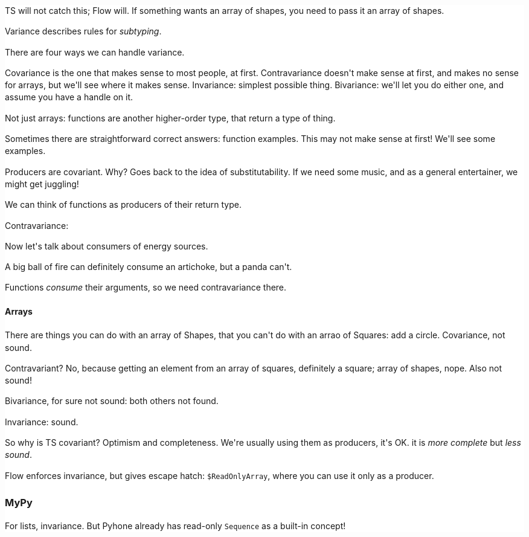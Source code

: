 TS will not catch this; Flow will.
If something wants an array of shapes, you need to pass it an array of shapes.

Variance describes rules for _subtyping_.

There are four ways we can handle variance.

Covariance is the one that makes sense to most people, at first.
Contravariance doesn't make sense at first, and makes no sense for arrays,
but we'll see where it makes sense.
Invariance: simplest possible thing.
Bivariance: we'll let you do either one, and assume you have a handle on it.

Not just arrays: functions are another higher-order type,
that return a type of thing.

Sometimes there are straightforward correct answers: function examples.
This may not make sense at first! We'll see some examples.

Producers are covariant. Why?
Goes back to the idea of substitutability.
If we need some music, and as a general entertainer, we might get juggling!

We can think of functions as producers of their return type.

Contravariance:

Now let's talk about consumers of energy sources.

A big ball of fire can definitely consume an artichoke,
but a panda can't.

Functions *consume* their arguments, so we need contravariance there.

#### Arrays

There are things you can do with an array of Shapes,
that you can't do with an arrao of Squares: add a circle.
Covariance, not sound.

Contravariant? No, because getting an element from an array
of squares, definitely a square; array of shapes, nope.
Also not sound!

Bivariance, for sure not sound: both others not found.

Invariance: sound.

So why is TS covariant? Optimism and completeness.
We're usually using them as producers, it's OK.
it is *more complete* but *less sound*.

Flow enforces invariance, but gives escape hatch: `$ReadOnlyArray`,
where you can use it only as a producer.

### MyPy

For lists, invariance.
But Pyhone already has read-only `Sequence` as a built-in concept!
